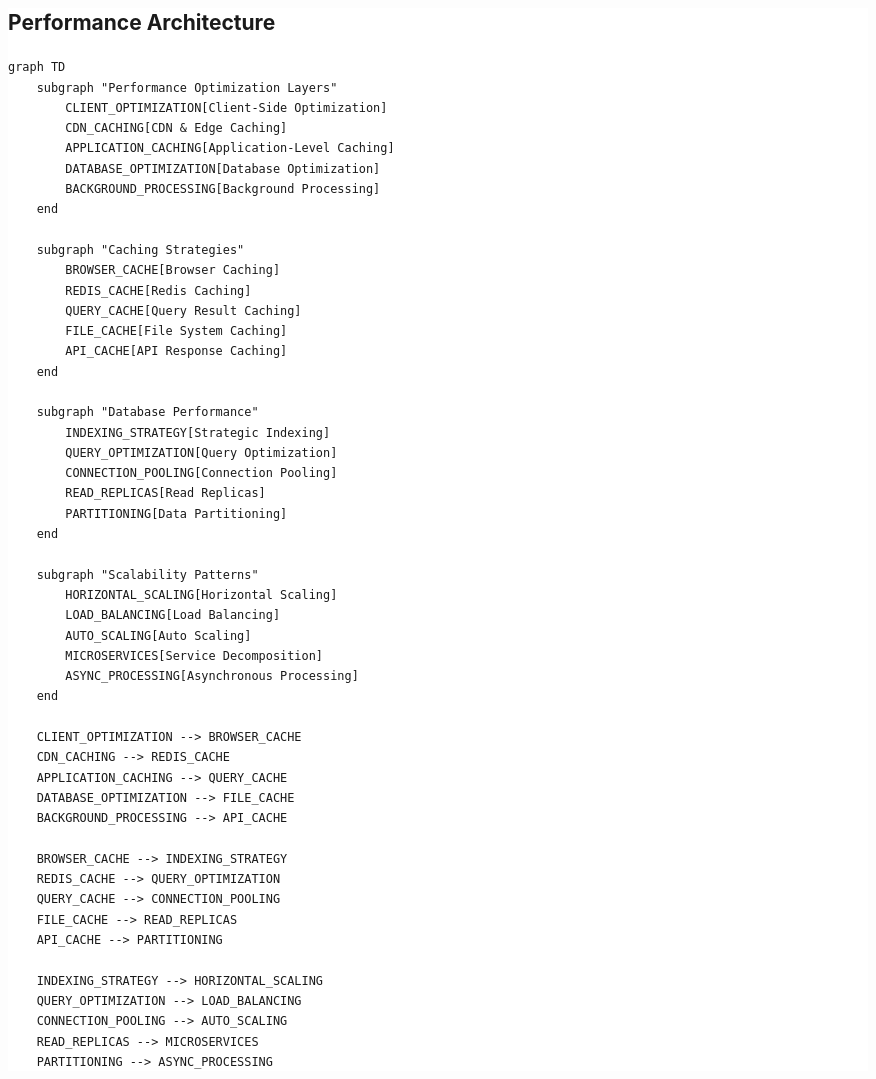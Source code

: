 ## Performance Architecture

```mermaid
graph TD
    subgraph "Performance Optimization Layers"
        CLIENT_OPTIMIZATION[Client-Side Optimization]
        CDN_CACHING[CDN & Edge Caching]
        APPLICATION_CACHING[Application-Level Caching]
        DATABASE_OPTIMIZATION[Database Optimization]
        BACKGROUND_PROCESSING[Background Processing]
    end

    subgraph "Caching Strategies"
        BROWSER_CACHE[Browser Caching]
        REDIS_CACHE[Redis Caching]
        QUERY_CACHE[Query Result Caching]
        FILE_CACHE[File System Caching]
        API_CACHE[API Response Caching]
    end

    subgraph "Database Performance"
        INDEXING_STRATEGY[Strategic Indexing]
        QUERY_OPTIMIZATION[Query Optimization]
        CONNECTION_POOLING[Connection Pooling]
        READ_REPLICAS[Read Replicas]
        PARTITIONING[Data Partitioning]
    end

    subgraph "Scalability Patterns"
        HORIZONTAL_SCALING[Horizontal Scaling]
        LOAD_BALANCING[Load Balancing]
        AUTO_SCALING[Auto Scaling]
        MICROSERVICES[Service Decomposition]
        ASYNC_PROCESSING[Asynchronous Processing]
    end

    CLIENT_OPTIMIZATION --> BROWSER_CACHE
    CDN_CACHING --> REDIS_CACHE
    APPLICATION_CACHING --> QUERY_CACHE
    DATABASE_OPTIMIZATION --> FILE_CACHE
    BACKGROUND_PROCESSING --> API_CACHE

    BROWSER_CACHE --> INDEXING_STRATEGY
    REDIS_CACHE --> QUERY_OPTIMIZATION
    QUERY_CACHE --> CONNECTION_POOLING
    FILE_CACHE --> READ_REPLICAS
    API_CACHE --> PARTITIONING

    INDEXING_STRATEGY --> HORIZONTAL_SCALING
    QUERY_OPTIMIZATION --> LOAD_BALANCING
    CONNECTION_POOLING --> AUTO_SCALING
    READ_REPLICAS --> MICROSERVICES
    PARTITIONING --> ASYNC_PROCESSING
```
